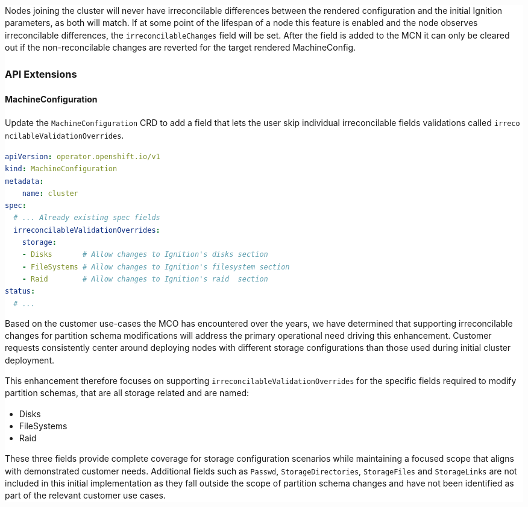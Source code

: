 Nodes joining the cluster will never have irreconcilable differences between 
the rendered configuration and the initial Ignition parameters, as both will 
match. If at some point of the lifespan of a node this feature is enabled 
and the node observes irreconcilable differences, the `irreconcilableChanges` 
field will be set. After the field is added to the MCN it can only be cleared 
out if the non-reconcilable changes are reverted for the target rendered 
MachineConfig.

### API Extensions

#### MachineConfiguration

Update the `MachineConfiguration` CRD to add a field that lets the user skip
individual irreconcilable fields validations called 
`irreconcilableValidationOverrides`.

```yaml
apiVersion: operator.openshift.io/v1
kind: MachineConfiguration
metadata:
    name: cluster
spec:
  # ... Already existing spec fields
  irreconcilableValidationOverrides:
    storage:
    - Disks       # Allow changes to Ignition's disks section
    - FileSystems # Allow changes to Ignition's filesystem section
    - Raid        # Allow changes to Ignition's raid  section
status:
  # ...
```

Based on the customer use-cases the MCO has encountered over the years, we 
have determined that supporting irreconcilable changes for partition schema 
modifications will address the primary operational need driving this 
enhancement. 
Customer requests consistently center around deploying nodes with different 
storage configurations than those used during initial cluster deployment.

This enhancement therefore focuses on supporting 
`irreconcilableValidationOverrides` for the specific fields required to 
modify partition schemas, that are all storage related and are named:

* Disks
* FileSystems
* Raid

These three fields provide complete coverage for storage configuration 
scenarios while maintaining a focused scope that aligns with demonstrated 
customer needs. Additional fields such as `Passwd`, `StorageDirectories`, 
`StorageFiles` and `StorageLinks` are not included in this initial 
implementation as they fall outside the scope of partition schema changes and 
have not been identified as part of the relevant customer use cases.
